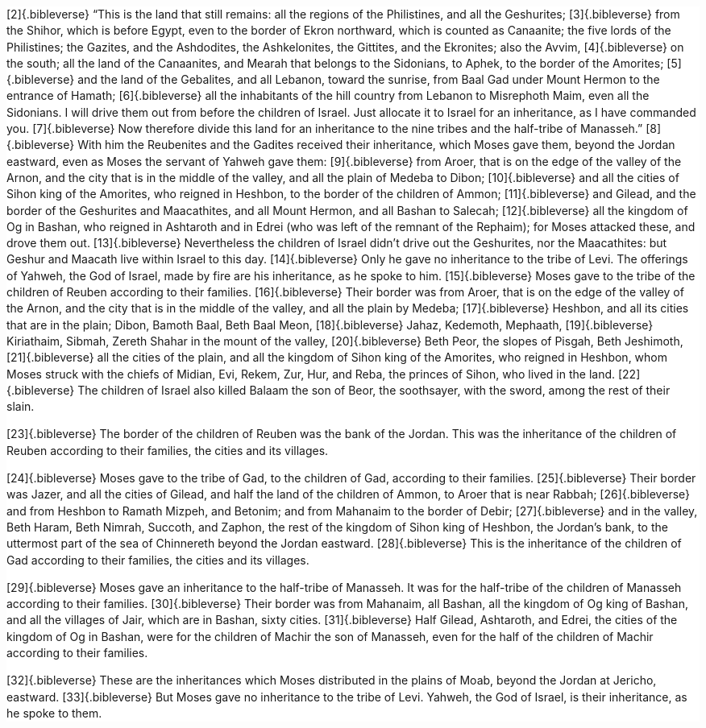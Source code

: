 [2]{.bibleverse} “This is the land that still remains: all the regions of the Philistines, and all the Geshurites; [3]{.bibleverse} from the Shihor, which is before Egypt, even to the border of Ekron northward, which is counted as Canaanite; the five lords of the Philistines; the Gazites, and the Ashdodites, the Ashkelonites, the Gittites, and the Ekronites; also the Avvim, [4]{.bibleverse} on the south; all the land of the Canaanites, and Mearah that belongs to the Sidonians, to Aphek, to the border of the Amorites; [5]{.bibleverse} and the land of the Gebalites, and all Lebanon, toward the sunrise, from Baal Gad under Mount Hermon to the entrance of Hamath; [6]{.bibleverse} all the inhabitants of the hill country from Lebanon to Misrephoth Maim, even all the Sidonians. I will drive them out from before the children of Israel. Just allocate it to Israel for an inheritance, as I have commanded you. [7]{.bibleverse} Now therefore divide this land for an inheritance to the nine tribes and the half-tribe of Manasseh.” [8]{.bibleverse} With him the Reubenites and the Gadites received their inheritance, which Moses gave them, beyond the Jordan eastward, even as Moses the servant of Yahweh gave them: [9]{.bibleverse} from Aroer, that is on the edge of the valley of the Arnon, and the city that is in the middle of the valley, and all the plain of Medeba to Dibon; [10]{.bibleverse} and all the cities of Sihon king of the Amorites, who reigned in Heshbon, to the border of the children of Ammon; [11]{.bibleverse} and Gilead, and the border of the Geshurites and Maacathites, and all Mount Hermon, and all Bashan to Salecah; [12]{.bibleverse} all the kingdom of Og in Bashan, who reigned in Ashtaroth and in Edrei (who was left of the remnant of the Rephaim); for Moses attacked these, and drove them out. [13]{.bibleverse} Nevertheless the children of Israel didn’t drive out the Geshurites, nor the Maacathites: but Geshur and Maacath live within Israel to this day. [14]{.bibleverse} Only he gave no inheritance to the tribe of Levi. The offerings of Yahweh, the God of Israel, made by fire are his inheritance, as he spoke to him. [15]{.bibleverse} Moses gave to the tribe of the children of Reuben according to their families. [16]{.bibleverse} Their border was from Aroer, that is on the edge of the valley of the Arnon, and the city that is in the middle of the valley, and all the plain by Medeba; [17]{.bibleverse} Heshbon, and all its cities that are in the plain; Dibon, Bamoth Baal, Beth Baal Meon, [18]{.bibleverse} Jahaz, Kedemoth, Mephaath, [19]{.bibleverse} Kiriathaim, Sibmah, Zereth Shahar in the mount of the valley, [20]{.bibleverse} Beth Peor, the slopes of Pisgah, Beth Jeshimoth, [21]{.bibleverse} all the cities of the plain, and all the kingdom of Sihon king of the Amorites, who reigned in Heshbon, whom Moses struck with the chiefs of Midian, Evi, Rekem, Zur, Hur, and Reba, the princes of Sihon, who lived in the land. [22]{.bibleverse} The children of Israel also killed Balaam the son of Beor, the soothsayer, with the sword, among the rest of their slain. 

[23]{.bibleverse} The border of the children of Reuben was the bank of the Jordan. This was the inheritance of the children of Reuben according to their families, the cities and its villages. 

[24]{.bibleverse} Moses gave to the tribe of Gad, to the children of Gad, according to their families. [25]{.bibleverse} Their border was Jazer, and all the cities of Gilead, and half the land of the children of Ammon, to Aroer that is near Rabbah; [26]{.bibleverse} and from Heshbon to Ramath Mizpeh, and Betonim; and from Mahanaim to the border of Debir; [27]{.bibleverse} and in the valley, Beth Haram, Beth Nimrah, Succoth, and Zaphon, the rest of the kingdom of Sihon king of Heshbon, the Jordan’s bank, to the uttermost part of the sea of Chinnereth beyond the Jordan eastward. [28]{.bibleverse} This is the inheritance of the children of Gad according to their families, the cities and its villages. 

[29]{.bibleverse} Moses gave an inheritance to the half-tribe of Manasseh. It was for the half-tribe of the children of Manasseh according to their families. [30]{.bibleverse} Their border was from Mahanaim, all Bashan, all the kingdom of Og king of Bashan, and all the villages of Jair, which are in Bashan, sixty cities. [31]{.bibleverse} Half Gilead, Ashtaroth, and Edrei, the cities of the kingdom of Og in Bashan, were for the children of Machir the son of Manasseh, even for the half of the children of Machir according to their families. 

[32]{.bibleverse} These are the inheritances which Moses distributed in the plains of Moab, beyond the Jordan at Jericho, eastward. [33]{.bibleverse} But Moses gave no inheritance to the tribe of Levi. Yahweh, the God of Israel, is their inheritance, as he spoke to them. 
